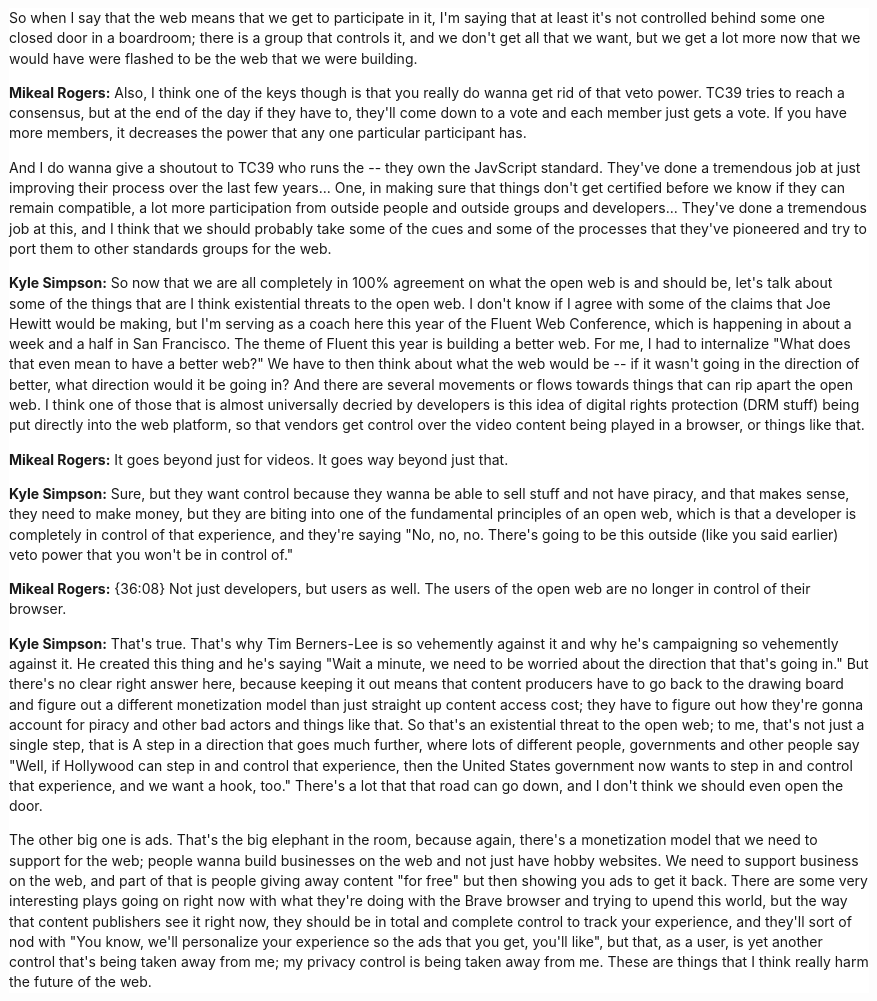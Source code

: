 So when I say that the web means that we get to participate in it, I'm saying that at least it's not controlled behind some one closed door in a boardroom; there is a group that controls it, and we don't get all that we want, but we get a lot more now that we would have were flashed to be the web that we were building.

**Mikeal Rogers:** Also, I think one of the keys though is that you really do wanna get rid of that veto power. TC39 tries to reach a consensus, but at the end of the day if they have to, they'll come down to a vote and each member just gets a vote. If you have more members, it decreases the power that any one particular participant has.

And I do wanna give a shoutout to TC39 who runs the -- they own the JavScript standard. They've done a tremendous job at just improving their process over the last few years... One, in making sure that things don't get certified before we know if they can remain compatible, a lot more participation from outside people and outside groups and developers... They've done a tremendous job at this, and I think that we should probably take some of the cues and some of the processes that they've pioneered and try to port them to other standards groups for the web.

**Kyle Simpson:** So now that we are all completely in 100% agreement on what the open web is and should be, let's talk about some of the things that are I think existential threats to the open web. I don't know if I agree with some of the claims that Joe Hewitt would be making, but I'm serving as a coach here this year of the Fluent Web Conference, which is happening in about a week and a half in San Francisco. The theme of Fluent this year is building a better web. For me, I had to internalize "What does that even mean to have a better web?" We have to then think about what the web would be -- if it wasn't going in the direction of better, what direction would it be going in? And there are several movements or flows towards things that can rip apart the open web. I think one of those that is almost universally decried by developers is this idea of digital rights protection (DRM stuff) being put directly into the web platform, so that vendors get control over the video content being played in a browser, or things like that.

**Mikeal Rogers:** It goes beyond just for videos. It goes way beyond just that.

**Kyle Simpson:** Sure, but they want control because they wanna be able to sell stuff and not have piracy, and that makes sense, they need to make money, but they are biting into one of the fundamental principles of an open web, which is that a developer is completely in control of that experience, and they're saying "No, no, no. There's going to be this outside (like you said earlier) veto power that you won't be in control of."

**Mikeal Rogers:** \{36:08\} Not just developers, but users as well. The users of the open web are no longer in control of their browser.

**Kyle Simpson:** That's true. That's why Tim Berners-Lee is so vehemently against it and why he's campaigning so vehemently against it. He created this thing and he's saying "Wait a minute, we need to be worried about the direction that that's going in." But there's no clear right answer here, because keeping it out means that content producers have to go back to the drawing board and figure out a different monetization model than just straight up content access cost; they have to figure out how they're gonna account for piracy and other bad actors and things like that. So that's an existential threat to the open web; to me, that's not just a single step, that is A step in a direction that goes much further, where lots of different people, governments and other people say "Well, if Hollywood can step in and control that experience, then the United States government now wants to step in and control that experience, and we want a hook, too." There's a lot that that road can go down, and I don't think we should even open the door.

The other big one is ads. That's the big elephant in the room, because again, there's a monetization model that we need to support for the web; people wanna build businesses on the web and not just have hobby websites. We need to support business on the web, and part of that is people giving away content "for free" but then showing you ads to get it back. There are some very interesting plays going on right now with what they're doing with the Brave browser and trying to upend this world, but the way that content publishers see it right now, they should be in total and complete control to track your experience, and they'll sort of nod with "You know, we'll personalize your experience so the ads that you get, you'll like", but that, as a user, is yet another control that's being taken away from me; my privacy control is being taken away from me. These are things that I think really harm the future of the web.

